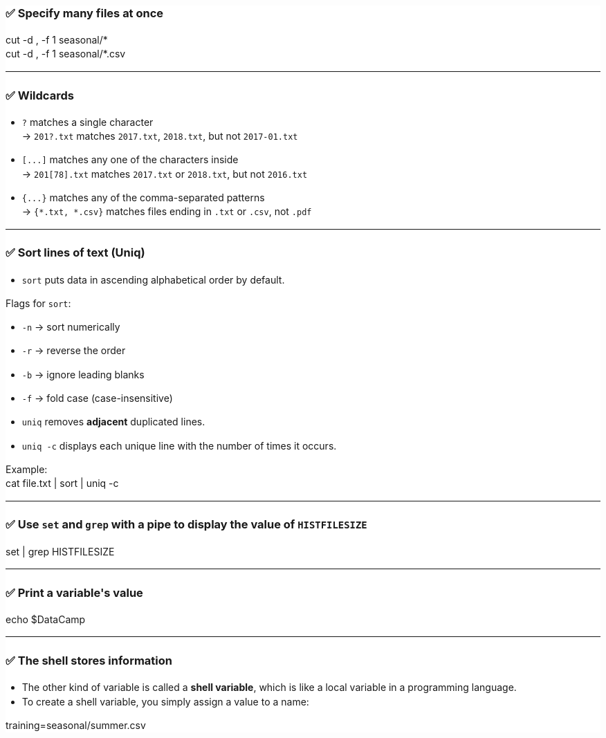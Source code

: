 
### ✅ Specify many files at once
cut -d , -f 1 seasonal/*  
cut -d , -f 1 seasonal/*.csv

---

### ✅ Wildcards
- `?` matches a single character  
  → `201?.txt` matches `2017.txt`, `2018.txt`, but not `2017-01.txt`

- `[...]` matches any one of the characters inside  
  → `201[78].txt` matches `2017.txt` or `2018.txt`, but not `2016.txt`

- `{...}` matches any of the comma-separated patterns  
  → `{*.txt, *.csv}` matches files ending in `.txt` or `.csv`, not `.pdf`

---

### ✅ Sort lines of text (Uniq)
- `sort` puts data in ascending alphabetical order by default.

Flags for `sort`:  
- `-n` → sort numerically  
- `-r` → reverse the order  
- `-b` → ignore leading blanks  
- `-f` → fold case (case-insensitive)

- `uniq` removes **adjacent** duplicated lines.  
- `uniq -c` displays each unique line with the number of times it occurs.

Example:  
cat file.txt | sort | uniq -c

---

### ✅ Use `set` and `grep` with a pipe to display the value of `HISTFILESIZE`
set | grep HISTFILESIZE

---

### ✅ Print a variable's value
echo $DataCamp

---

### ✅ The shell stores information
- The other kind of variable is called a **shell variable**, which is like a local variable in a programming language.  
- To create a shell variable, you simply assign a value to a name:

training=seasonal/summer.csv
